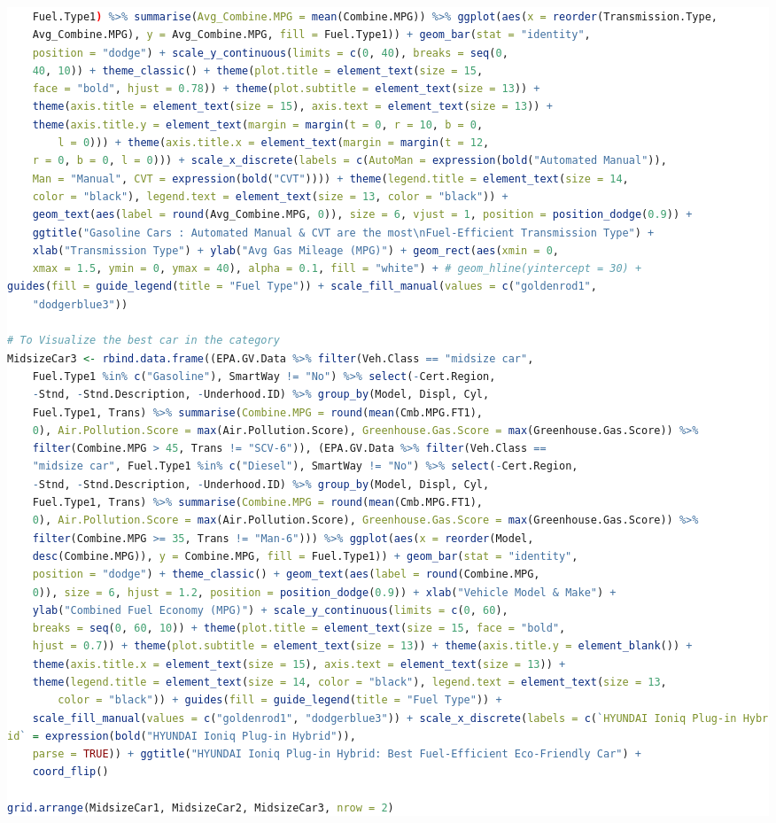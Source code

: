 ``` r
    Fuel.Type1) %>% summarise(Avg_Combine.MPG = mean(Combine.MPG)) %>% ggplot(aes(x = reorder(Transmission.Type, 
    Avg_Combine.MPG), y = Avg_Combine.MPG, fill = Fuel.Type1)) + geom_bar(stat = "identity", 
    position = "dodge") + scale_y_continuous(limits = c(0, 40), breaks = seq(0, 
    40, 10)) + theme_classic() + theme(plot.title = element_text(size = 15, 
    face = "bold", hjust = 0.78)) + theme(plot.subtitle = element_text(size = 13)) + 
    theme(axis.title = element_text(size = 15), axis.text = element_text(size = 13)) + 
    theme(axis.title.y = element_text(margin = margin(t = 0, r = 10, b = 0, 
        l = 0))) + theme(axis.title.x = element_text(margin = margin(t = 12, 
    r = 0, b = 0, l = 0))) + scale_x_discrete(labels = c(AutoMan = expression(bold("Automated Manual")), 
    Man = "Manual", CVT = expression(bold("CVT")))) + theme(legend.title = element_text(size = 14, 
    color = "black"), legend.text = element_text(size = 13, color = "black")) + 
    geom_text(aes(label = round(Avg_Combine.MPG, 0)), size = 6, vjust = 1, position = position_dodge(0.9)) + 
    ggtitle("Gasoline Cars : Automated Manual & CVT are the most\nFuel-Efficient Transmission Type") + 
    xlab("Transmission Type") + ylab("Avg Gas Mileage (MPG)") + geom_rect(aes(xmin = 0, 
    xmax = 1.5, ymin = 0, ymax = 40), alpha = 0.1, fill = "white") + # geom_hline(yintercept = 30) +
guides(fill = guide_legend(title = "Fuel Type")) + scale_fill_manual(values = c("goldenrod1", 
    "dodgerblue3"))

# To Visualize the best car in the category
MidsizeCar3 <- rbind.data.frame((EPA.GV.Data %>% filter(Veh.Class == "midsize car", 
    Fuel.Type1 %in% c("Gasoline"), SmartWay != "No") %>% select(-Cert.Region, 
    -Stnd, -Stnd.Description, -Underhood.ID) %>% group_by(Model, Displ, Cyl, 
    Fuel.Type1, Trans) %>% summarise(Combine.MPG = round(mean(Cmb.MPG.FT1), 
    0), Air.Pollution.Score = max(Air.Pollution.Score), Greenhouse.Gas.Score = max(Greenhouse.Gas.Score)) %>% 
    filter(Combine.MPG > 45, Trans != "SCV-6")), (EPA.GV.Data %>% filter(Veh.Class == 
    "midsize car", Fuel.Type1 %in% c("Diesel"), SmartWay != "No") %>% select(-Cert.Region, 
    -Stnd, -Stnd.Description, -Underhood.ID) %>% group_by(Model, Displ, Cyl, 
    Fuel.Type1, Trans) %>% summarise(Combine.MPG = round(mean(Cmb.MPG.FT1), 
    0), Air.Pollution.Score = max(Air.Pollution.Score), Greenhouse.Gas.Score = max(Greenhouse.Gas.Score)) %>% 
    filter(Combine.MPG >= 35, Trans != "Man-6"))) %>% ggplot(aes(x = reorder(Model, 
    desc(Combine.MPG)), y = Combine.MPG, fill = Fuel.Type1)) + geom_bar(stat = "identity", 
    position = "dodge") + theme_classic() + geom_text(aes(label = round(Combine.MPG, 
    0)), size = 6, hjust = 1.2, position = position_dodge(0.9)) + xlab("Vehicle Model & Make") + 
    ylab("Combined Fuel Economy (MPG)") + scale_y_continuous(limits = c(0, 60), 
    breaks = seq(0, 60, 10)) + theme(plot.title = element_text(size = 15, face = "bold", 
    hjust = 0.7)) + theme(plot.subtitle = element_text(size = 13)) + theme(axis.title.y = element_blank()) + 
    theme(axis.title.x = element_text(size = 15), axis.text = element_text(size = 13)) + 
    theme(legend.title = element_text(size = 14, color = "black"), legend.text = element_text(size = 13, 
        color = "black")) + guides(fill = guide_legend(title = "Fuel Type")) + 
    scale_fill_manual(values = c("goldenrod1", "dodgerblue3")) + scale_x_discrete(labels = c(`HYUNDAI Ioniq Plug-in Hybrid` = expression(bold("HYUNDAI Ioniq Plug-in Hybrid")), 
    parse = TRUE)) + ggtitle("HYUNDAI Ioniq Plug-in Hybrid: Best Fuel-Efficient Eco-Friendly Car") + 
    coord_flip()

grid.arrange(MidsizeCar1, MidsizeCar2, MidsizeCar3, nrow = 2)
```
